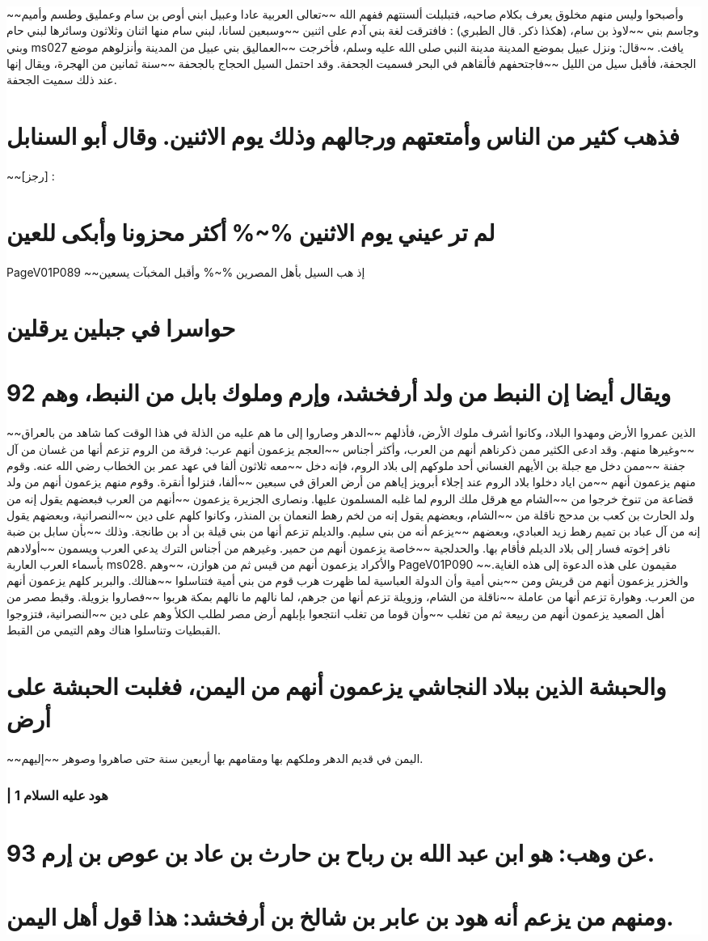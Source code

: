 ~~وأصبحوا وليس منهم مخلوق يعرف بكلام صاحبه، فتبلبلت ألسنتهم ففهم الله
~~تعالى العربية عادا وعبيل ابني أوص بن سام وعمليق وطسم وأميم وجاسم بني
~~لاوذ بن سام، (هكذا ذكر. قال الطبري) : فافترقت لغة بني آدم على اثنين
~~وسبعين لسانا، لبني سام منها اثنان وثلاثون وسائرها لبني حام وبني ms027 يافث.
~~قال: ونزل عبيل بموضع المدينة مدينة النبي صلى الله عليه وسلم، فأخرجت
~~العماليق بني عبيل من المدينة وأنزلوهم موضع الجحفة، فأقبل سيل من الليل
~~فاجتحفهم فألقاهم في البحر فسميت الجحفة. وقد احتمل السيل الحجاج بالجحفة
~~سنة ثمانين من الهجرة، ويقال إنها عند ذلك سميت الجحفة.
# فذهب كثير من الناس وأمتعتهم ورجالهم وذلك يوم الاثنين. وقال أبو السنابل
~~[رجز] :
# لم تر عيني يوم الاثنين %~% أكثر محزونا وأبكى للعين
PageV01P089
~~إذ هب السيل بأهل المصرين %~% وأقبل المخبآت يسعين
# حواسرا في جبلين يرقلين
# 92 ويقال أيضا إن النبط من ولد أرفخشد، وإرم وملوك بابل من النبط، وهم
~~الذين عمروا الأرض ومهدوا البلاد، وكانوا أشرف ملوك الأرض، فأذلهم 
~~الدهر وصاروا إلى ما هم عليه من الذلة في هذا الوقت كما شاهد من بالعراق
~~وغيرها منهم. وقد ادعى الكثير ممن ذكرناهم أنهم من العرب، وأكثر أجناس
~~العجم يزعمون أنهم عرب: فرقة من الروم تزعم أنها من غسان من آل جفنة
~~ممن دخل مع جبلة بن الأيهم الغساني أحد ملوكهم إلى بلاد الروم، فإنه دخل
~~معه ثلاثون ألفا في عهد عمر بن الخطاب رضي الله عنه. وقوم منهم يزعمون أنهم
~~من اياد دخلوا بلاد الروم عند إجلاء أبرويز إياهم من أرض العراق في سبعين
~~ألفا، فنزلوا أنقرة. وقوم منهم يزعمون أنهم من ولد قضاعة من تنوخ خرجوا من
~~الشام مع هرقل ملك الروم لما غلبه المسلمون عليها. ونصارى الجزيرة يزعمون
~~أنهم من العرب فبعضهم يقول إنه من ولد الحارث بن كعب بن مدحج ناقلة من
~~الشام، وبعضهم يقول إنه من لخم رهط النعمان بن المنذر، وكانوا كلهم على دين
~~النصرانية، وبعضهم يقول إنه من آل عباد بن تميم رهط زيد العبادي، وبعضهم
~~يزعم أنه من بني سليم. والديلم تزعم أنها من بني قيلة بن أد بن طانجة. وذلك
~~بأن سابل بن ضبة نافر إخوته فسار إلى بلاد الديلم فأقام بها. والحدلجية
~~خاصة يزعمون أنهم من حمير. وغيرهم من أجناس الترك يدعي العرب ويسمون
~~أولادهم بأسماء العرب العاربة ms028. والأكراد يزعمون أنهم من قيس ثم من هوازن،
~~وهم
PageV01P090
~~مقيمون على هذه الدعوة إلى هذه الغاية. والخزر يزعمون أنهم من قريش ومن
~~بني أمية وأن الدولة العباسية لما ظهرت هرب قوم من بني أمية فتناسلوا
~~هنالك. والبربر كلهم يزعمون أنهم من العرب. وهوارة تزعم أنها من عاملة
~~ناقلة من الشام، وزويلة تزعم أنها من جرهم، لما نالهم ما نالهم بمكة هربوا
~~فصاروا بزويلة. وقبط مصر من أهل الصعيد يزعمون أنهم من ربيعة ثم من تغلب
~~وأن قوما من تغلب انتجعوا بإبلهم أرض مصر لطلب الكلأ وهم على دين
~~النصرانية، فتزوجوا القبطيات وتناسلوا هناك وهم التيمي من القبط.
# والحبشة الذين ببلاد النجاشي يزعمون أنهم من اليمن، فغلبت الحبشة على أرض
~~اليمن في قديم الدهر وملكهم بها ومقامهم بها أربعين سنة حتى صاهروا وصوهر
~~إليهم.
### | 1 هود عليه السلام
# 93 عن وهب: هو ابن عبد الله بن رباح بن حارث بن عاد بن عوص بن إرم.
# ومنهم من يزعم أنه هود بن عابر بن شالخ بن أرفخشد: هذا قول أهل اليمن.